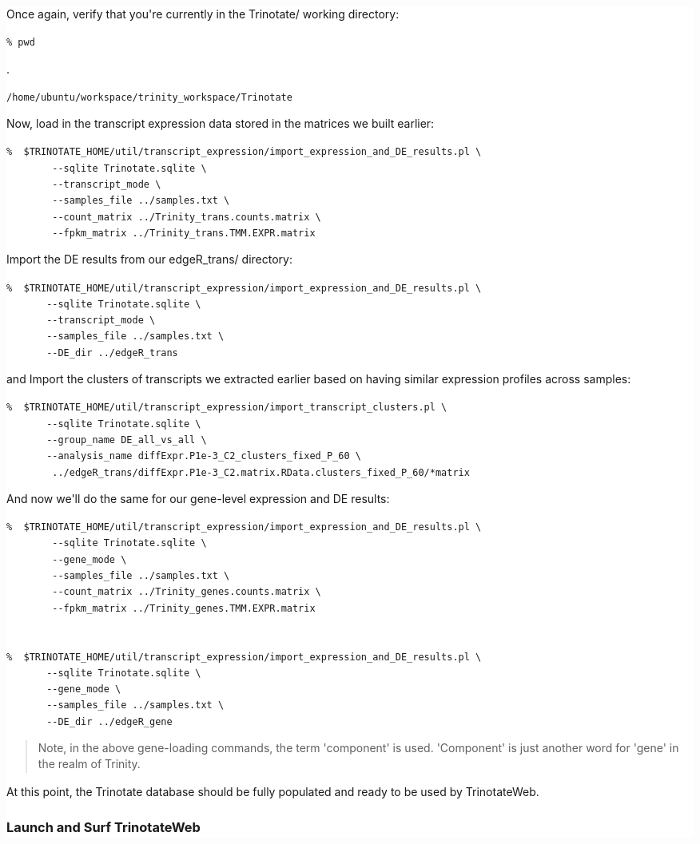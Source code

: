 Once again, verify that you're currently in the Trinotate/ working directory:

    % pwd

.

    /home/ubuntu/workspace/trinity_workspace/Trinotate

Now, load in the transcript expression data stored in the matrices we built earlier:

    %  $TRINOTATE_HOME/util/transcript_expression/import_expression_and_DE_results.pl \
            --sqlite Trinotate.sqlite \
            --transcript_mode \
            --samples_file ../samples.txt \
            --count_matrix ../Trinity_trans.counts.matrix \
            --fpkm_matrix ../Trinity_trans.TMM.EXPR.matrix

Import the DE results from our edgeR_trans/ directory:

    %  $TRINOTATE_HOME/util/transcript_expression/import_expression_and_DE_results.pl \
           --sqlite Trinotate.sqlite \
           --transcript_mode \
           --samples_file ../samples.txt \
           --DE_dir ../edgeR_trans

and Import the clusters of transcripts we extracted earlier based on having similar expression profiles across samples:

    %  $TRINOTATE_HOME/util/transcript_expression/import_transcript_clusters.pl \
           --sqlite Trinotate.sqlite \
           --group_name DE_all_vs_all \
           --analysis_name diffExpr.P1e-3_C2_clusters_fixed_P_60 \
            ../edgeR_trans/diffExpr.P1e-3_C2.matrix.RData.clusters_fixed_P_60/*matrix



And now we'll do the same for our gene-level expression and DE results:

    %  $TRINOTATE_HOME/util/transcript_expression/import_expression_and_DE_results.pl \
            --sqlite Trinotate.sqlite \
            --gene_mode \
            --samples_file ../samples.txt \
            --count_matrix ../Trinity_genes.counts.matrix \
            --fpkm_matrix ../Trinity_genes.TMM.EXPR.matrix


    %  $TRINOTATE_HOME/util/transcript_expression/import_expression_and_DE_results.pl \
           --sqlite Trinotate.sqlite \
           --gene_mode \
           --samples_file ../samples.txt \
           --DE_dir ../edgeR_gene

>Note, in the above gene-loading commands, the term 'component' is used. 'Component' is just another word for 'gene' in the realm of Trinity.


At this point, the Trinotate database should be fully populated and ready to be used by TrinotateWeb.

### Launch and Surf TrinotateWeb
